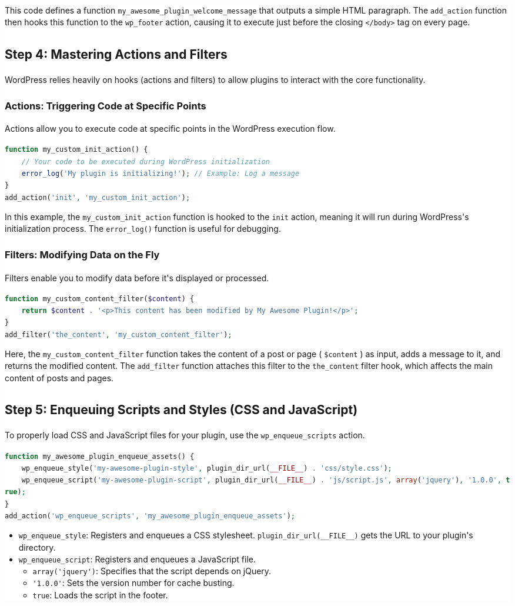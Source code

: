 This code defines a function `my_awesome_plugin_welcome_message` that outputs a simple HTML paragraph. The `add_action` function then hooks this function to the `wp_footer` action, causing it to execute just before the closing `</body>` tag on every page.

## Step 4: Mastering Actions and Filters

WordPress relies heavily on hooks (actions and filters) to allow plugins to interact with the core functionality.

### Actions: Triggering Code at Specific Points

Actions allow you to execute code at specific points in the WordPress execution flow.

```php
function my_custom_init_action() {
    // Your code to be executed during WordPress initialization
    error_log('My plugin is initializing!'); // Example: Log a message
}
add_action('init', 'my_custom_init_action');
```

In this example, the `my_custom_init_action` function is hooked to the `init` action, meaning it will run during WordPress's initialization process. The `error_log()` function is useful for debugging.

### Filters: Modifying Data on the Fly

Filters enable you to modify data before it's displayed or processed.

```php
function my_custom_content_filter($content) {
    return $content . '<p>This content has been modified by My Awesome Plugin!</p>';
}
add_filter('the_content', 'my_custom_content_filter');
```

Here, the `my_custom_content_filter` function takes the content of a post or page ( `$content` ) as input, adds a message to it, and returns the modified content. The `add_filter` function attaches this filter to the `the_content` filter hook, which affects the main content of posts and pages.

## Step 5: Enqueuing Scripts and Styles (CSS and JavaScript)

To properly load CSS and JavaScript files for your plugin, use the `wp_enqueue_scripts` action.

```php
function my_awesome_plugin_enqueue_assets() {
    wp_enqueue_style('my-awesome-plugin-style', plugin_dir_url(__FILE__) . 'css/style.css');
    wp_enqueue_script('my-awesome-plugin-script', plugin_dir_url(__FILE__) . 'js/script.js', array('jquery'), '1.0.0', true);
}
add_action('wp_enqueue_scripts', 'my_awesome_plugin_enqueue_assets');
```

- `wp_enqueue_style`: Registers and enqueues a CSS stylesheet. `plugin_dir_url(__FILE__)` gets the URL to your plugin's directory.
- `wp_enqueue_script`: Registers and enqueues a JavaScript file.
  - `array('jquery')`: Specifies that the script depends on jQuery.
  - `'1.0.0'`: Sets the version number for cache busting.
  - `true`: Loads the script in the footer.
